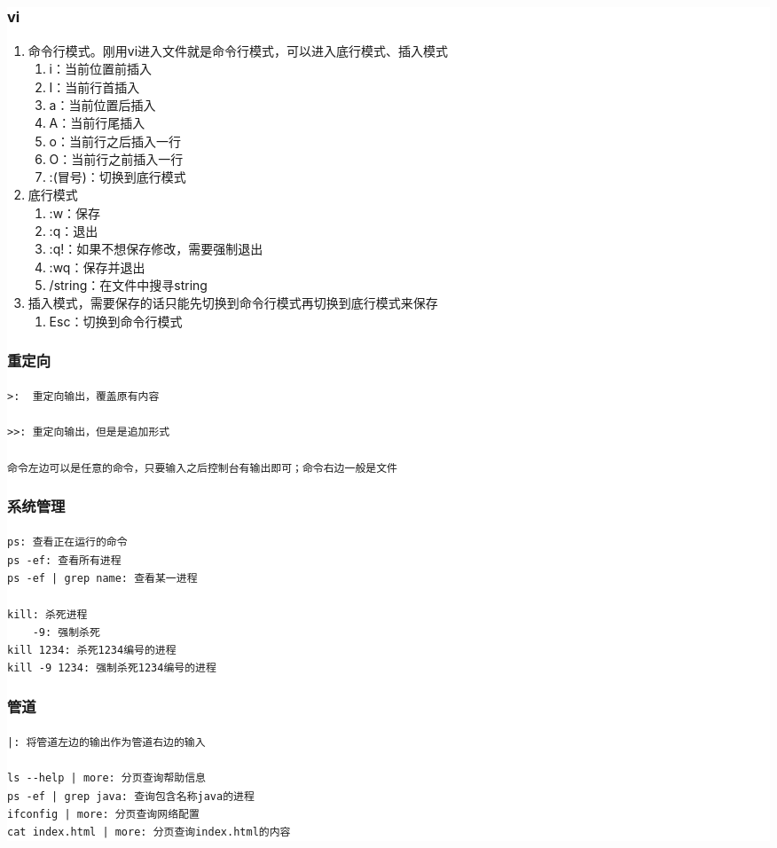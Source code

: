 ### vi

1. 命令行模式。刚用vi进入文件就是命令行模式，可以进入底行模式、插入模式
   1. i：当前位置前插入
   2. I：当前行首插入
   3. a：当前位置后插入
   4. A：当前行尾插入
   5. o：当前行之后插入一行
   6. O：当前行之前插入一行
   7. :(冒号)：切换到底行模式
2. 底行模式
   1. :w：保存
   2. :q：退出
   3. :q!：如果不想保存修改，需要强制退出
   4. :wq：保存并退出
   5. /string：在文件中搜寻string
3. 插入模式，需要保存的话只能先切换到命令行模式再切换到底行模式来保存
   1. Esc：切换到命令行模式

### 重定向

```
>: 	重定向输出，覆盖原有内容

>>: 重定向输出，但是是追加形式

命令左边可以是任意的命令，只要输入之后控制台有输出即可；命令右边一般是文件
```

### 系统管理

```
ps: 查看正在运行的命令
ps -ef: 查看所有进程
ps -ef | grep name: 查看某一进程

kill: 杀死进程
	-9: 强制杀死
kill 1234: 杀死1234编号的进程
kill -9 1234: 强制杀死1234编号的进程
```

### 管道

```
|: 将管道左边的输出作为管道右边的输入

ls --help | more: 分页查询帮助信息
ps -ef | grep java: 查询包含名称java的进程
ifconfig | more: 分页查询网络配置
cat index.html | more: 分页查询index.html的内容
```
